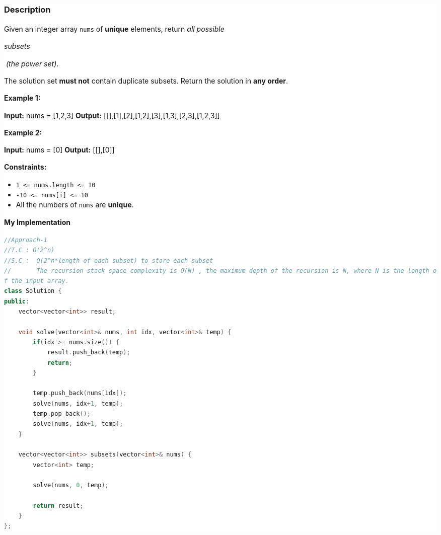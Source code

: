 ### Description

Given an integer array `nums` of **unique** elements, return _all possible_ 

_subsets_

 _(the power set)_.

The solution set **must not** contain duplicate subsets. Return the solution in **any order**.

**Example 1:**

**Input:** nums = \[1,2,3]
**Output:** \[\[],\[1],\[2],\[1,2],\[3],\[1,3],\[2,3],\[1,2,3]]

**Example 2:**

**Input:** nums = \[0]
**Output:** \[\[],\[0]]

**Constraints:**

- `1 <= nums.length <= 10`
- `-10 <= nums[i] <= 10`
- All the numbers of `nums` are **unique**.

**My Implementation**

```cpp
//Approach-1
//T.C : O(2^n)
//S.C :  O(2^n*length of each subset) to store each subset
//       The recursion stack space complexity is O(N) , the maximum depth of the recursion is N, where N is the length of the input array.
class Solution {
public:
    vector<vector<int>> result;

    void solve(vector<int>& nums, int idx, vector<int>& temp) {
        if(idx >= nums.size()) {
            result.push_back(temp);
            return;
        }

        temp.push_back(nums[idx]);
        solve(nums, idx+1, temp);
        temp.pop_back();
        solve(nums, idx+1, temp);
    }

    vector<vector<int>> subsets(vector<int>& nums) {
        vector<int> temp;

        solve(nums, 0, temp);

        return result;
    }
};
```

